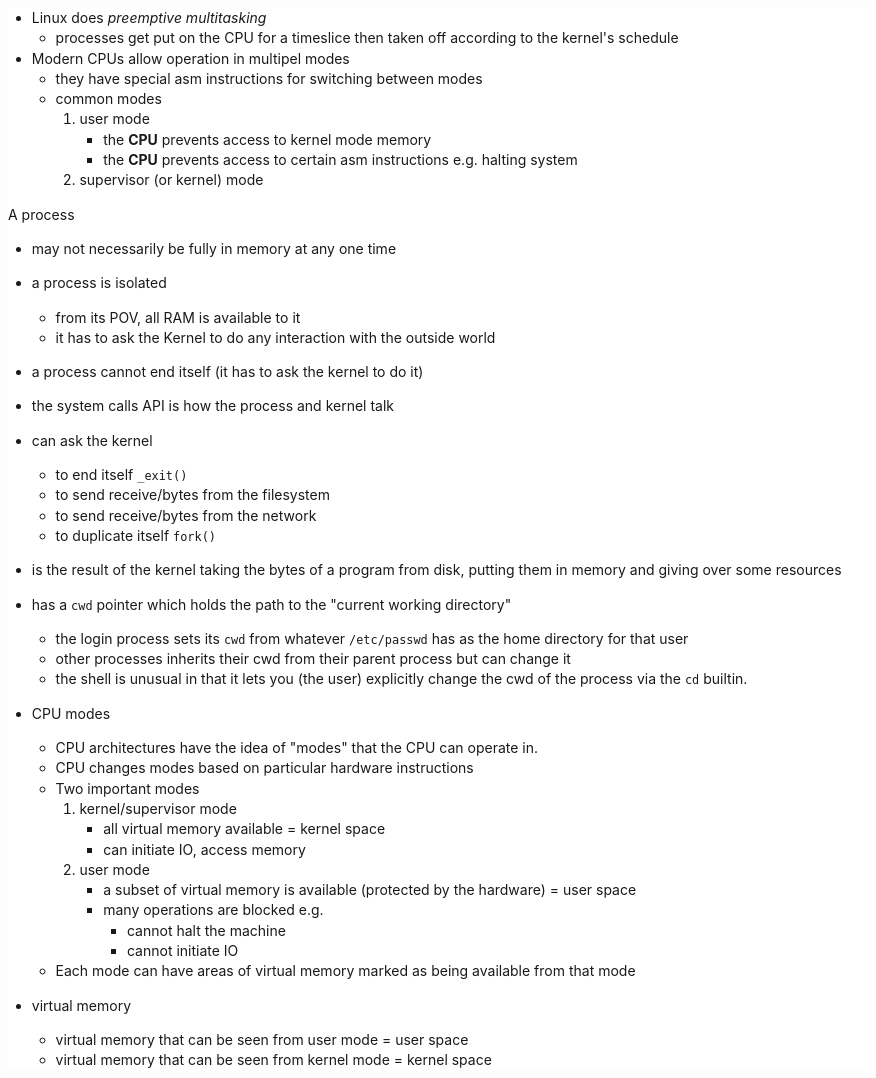 * Linux does _preemptive multitasking_
    * processes get put on the CPU for a timeslice then taken off according to
      the kernel's schedule
* Modern CPUs allow operation in multipel modes
    * they have special asm instructions for switching between modes
    * common modes
        1. user mode
            * the **CPU** prevents access to kernel mode memory
            * the **CPU** prevents access to certain asm instructions e.g. halting system
        2. supervisor (or kernel) mode


A process

* may not necessarily be fully in memory at any one time
* a process is isolated
    * from its POV, all RAM is available to it
    * it has to ask the Kernel to do any interaction with the outside world
* a process cannot end itself (it has to ask the kernel to do it)
* the system calls API is how the process and kernel talk
* can ask the kernel
    * to end itself `_exit()`
    * to send receive/bytes from the filesystem
    * to send receive/bytes from the network
    * to duplicate itself `fork()`
* is the result of the kernel taking the bytes of a program from disk, putting
  them in memory and giving over some resources
* has a `cwd` pointer which holds the path to the "current
    working directory"
    * the login process sets its `cwd` from whatever `/etc/passwd` has as the
        home directory for that user
    * other processes inherits their cwd from their parent process but can
        change it
    * the shell is unusual in that it lets you (the user) explicitly change the
        cwd of the process via the `cd` builtin.

* CPU modes
    * CPU architectures have the idea of "modes" that the CPU can operate in.
    * CPU changes modes based on particular hardware instructions
    * Two important modes
        1. kernel/supervisor mode
            * all virtual memory available = kernel space
            * can initiate IO, access memory
        2. user mode
            * a subset of virtual memory is available (protected by the hardware) =
            user space
            * many operations are blocked e.g.
                * cannot halt the machine
                * cannot initiate IO
    * Each mode can have areas of virtual memory marked as being available from that
    mode
* virtual memory
    * virtual memory that can be seen from user mode = user space
    * virtual memory that can be seen from kernel mode = kernel space
